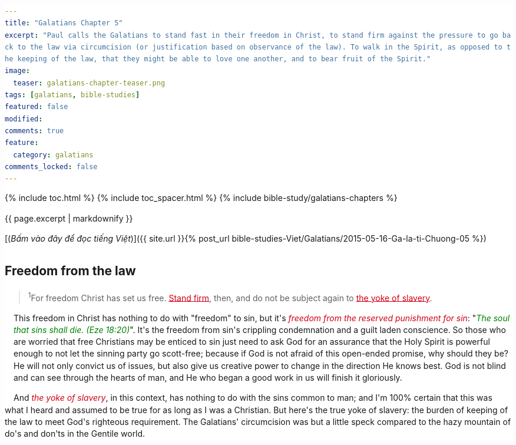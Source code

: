 ```yaml
---
title: "Galatians Chapter 5"
excerpt: "Paul calls the Galatians to stand fast in their freedom in Christ, to stand firm against the pressure to go back to the law via circumcision (or justification based on observance of the law). To walk in the Spirit, as opposed to the keeping of the law, that they might be able to love one another, and to bear fruit of the Spirit."
image: 
  teaser: galatians-chapter-teaser.png
tags: [galatians, bible-studies]
featured: false
modified:
comments: true
feature:
  category: galatians
comments_locked: false
---
```


{% include toc.html %}
{% include toc_spacer.html %}
{% include bible-study/galatians-chapters %}

{{ page.excerpt | markdownify }}

[(<em>Bấm vào đây để đọc tiếng Việt</em>)]({{ site.url }}{% post_url bible-studies-Viet/Galatians/2015-05-16-Ga-la-ti-Chuong-05 %})

## Freedom from the law

> <sup>1</sup>For freedom Christ has set us free. <span style="text-decoration: underline;"><span style="color: #d30015; text-decoration: underline;">Stand firm</span></span>, then, and do not be subject again to <span style="text-decoration: underline;"><span style="color: #d30015; text-decoration: underline;">the yoke of slavery</span></span>.<span style="text-align: justify;">

<div>
<p>
<img alt src="{{ site.url }}/assets/images/different-gospel.jpg" style="border: 0px none; margin: 7px 15px 0px 0px; max-width: 100%; height: 148px; padding: 0px; float: left;">
This freedom in Christ has nothing to do with "freedom" to sin, but it's <em><span style="color: #d30015;">freedom from the reserved punishment for sin</span></em>: "<span style="color: #008000;"><em>The soul that sins shall die. (Eze 18:20)</em></span>". It's the freedom from sin's crippling condemnation and a guilt laden conscience. So those who are worried that free Christians may be enticed to sin just need to ask God for an assurance that the Holy Spirit is powerful enough to not let the sinning party go scott-free; because if God is not afraid of this open-ended promise, why should they be? He will not only convict us of issues, but also give us creative power to change in the direction He knows best. God is not blind and can see through the hearts of man, and He who began a good work in us will finish it gloriously.
</p>
</div>

And <em><span style="color: #d30015;">the yoke of slavery</span></em>, in this context, has nothing to do with the sins common to man; and I'm 100% certain that this was what I heard and assumed to be true for as long as I was a Christian. But here's the true yoke of slavery: the burden&nbsp;of keeping of the law to meet God's righteous requirement. The Galatians' circumcision was but a little speck compared to the hazy mountain of do's and don'ts in the Gentile world.
